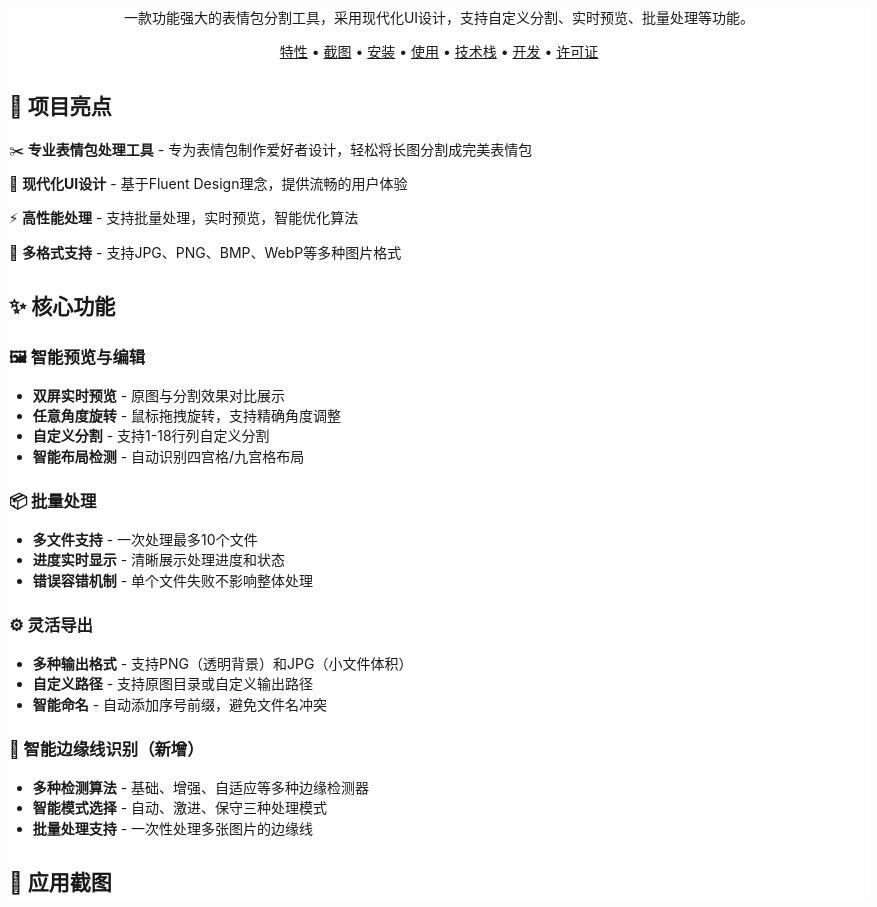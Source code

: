 <p align="center">
  一款功能强大的表情包分割工具，采用现代化UI设计，支持自定义分割、实时预览、批量处理等功能。
</p>

<p align="center">
  <a href="#features">特性</a> •
  <a href="#screenshots">截图</a> •
  <a href="#installation">安装</a> •
  <a href="#usage">使用</a> •
  <a href="#tech-stack">技术栈</a> •
  <a href="#development">开发</a> •
  <a href="#license">许可证</a>
</p>

## 🌟 项目亮点

✂️ **专业表情包处理工具** - 专为表情包制作爱好者设计，轻松将长图分割成完美表情包

🎨 **现代化UI设计** - 基于Fluent Design理念，提供流畅的用户体验

⚡ **高性能处理** - 支持批量处理，实时预览，智能优化算法

📱 **多格式支持** - 支持JPG、PNG、BMP、WebP等多种图片格式

## <a name="features"></a>✨ 核心功能

### 🖼️ 智能预览与编辑
- **双屏实时预览** - 原图与分割效果对比展示
- **任意角度旋转** - 鼠标拖拽旋转，支持精确角度调整
- **自定义分割** - 支持1-18行列自定义分割
- **智能布局检测** - 自动识别四宫格/九宫格布局

### 📦 批量处理
- **多文件支持** - 一次处理最多10个文件
- **进度实时显示** - 清晰展示处理进度和状态
- **错误容错机制** - 单个文件失败不影响整体处理

### ⚙️ 灵活导出
- **多种输出格式** - 支持PNG（透明背景）和JPG（小文件体积）
- **自定义路径** - 支持原图目录或自定义输出路径
- **智能命名** - 自动添加序号前缀，避免文件名冲突

### 🧠 智能边缘线识别（新增）
- **多种检测算法** - 基础、增强、自适应等多种边缘检测器
- **智能模式选择** - 自动、激进、保守三种处理模式
- **批量处理支持** - 一次性处理多张图片的边缘线

## <a name="screenshots"></a>📸 应用截图

<p align="center">